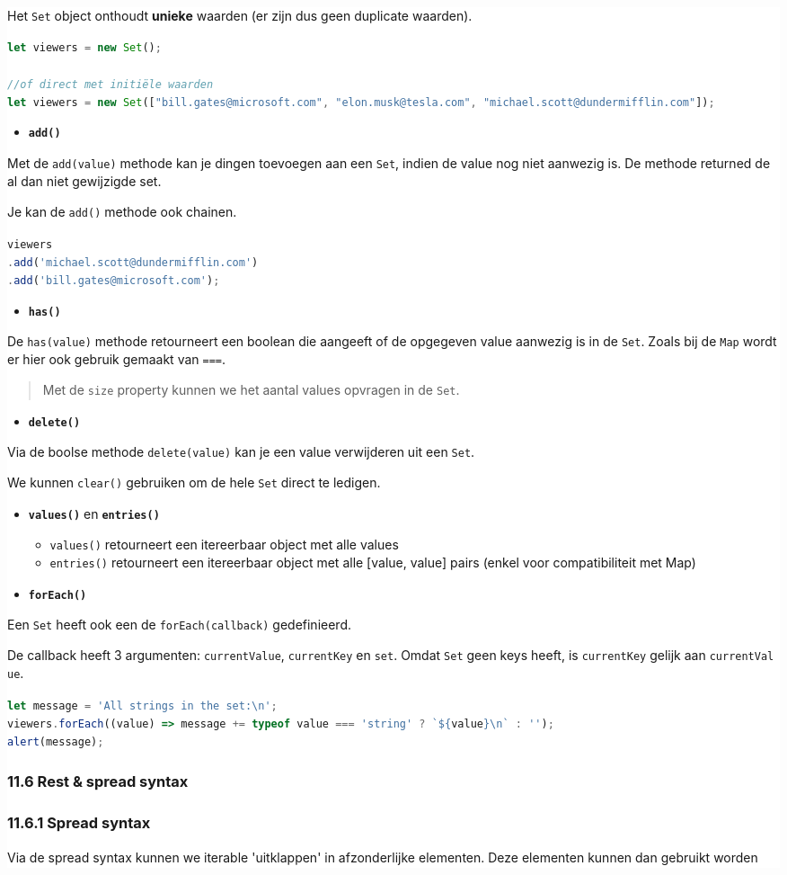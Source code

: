 Het `Set` object onthoudt **unieke** waarden (er zijn dus geen duplicate waarden).

```JavaScript
let viewers = new Set();

//of direct met initiële waarden
let viewers = new Set(["bill.gates@microsoft.com", "elon.musk@tesla.com", "michael.scott@dundermifflin.com"]);
```

- **`add()`**

Met de `add(value)` methode kan je dingen toevoegen aan een `Set`, indien de value nog niet aanwezig is. De methode returned de al dan niet gewijzigde set.

Je kan de `add()` methode ook chainen.

```JavaScript
viewers
.add('michael.scott@dundermifflin.com')
.add('bill.gates@microsoft.com');
```

- **`has()`**

De `has(value)` methode retourneert een boolean die aangeeft of de opgegeven value aanwezig is in de `Set`. Zoals bij de `Map` wordt er hier ook gebruik gemaakt van `===`.

> Met de `size` property kunnen we het aantal values opvragen in de `Set`.

- **`delete()`**

Via de boolse methode `delete(value)` kan je een value verwijderen uit een `Set`.

We kunnen `clear()` gebruiken om de hele `Set` direct te ledigen.

- **`values()`** en **`entries()`**

  - `values()` retourneert een itereerbaar object met alle values
  - `entries()` retourneert een itereerbaar object met alle [value, value] pairs (enkel voor compatibiliteit met Map)

- **`forEach()`**

Een `Set` heeft ook een de `forEach(callback)` gedefinieerd.

De callback heeft 3 argumenten: `currentValue`, `currentKey` en `set`.
Omdat `Set` geen keys heeft, is `currentKey` gelijk aan `currentValue`.

```JavaScript
let message = 'All strings in the set:\n';
viewers.forEach((value) => message += typeof value === 'string' ? `${value}\n` : '');
alert(message);
```

### 11.6 Rest & spread syntax

### 11.6.1 Spread syntax

Via de spread syntax kunnen we iterable 'uitklappen' in afzonderlijke elementen. Deze elementen kunnen dan gebruikt worden
